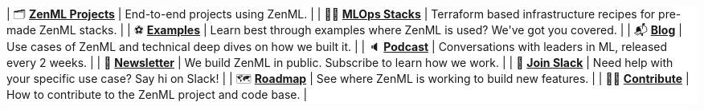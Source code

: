 | 🗂️️ **[ZenML Projects]** | End-to-end projects using ZenML. |
| 👨‍🍳 **[MLOps Stacks]** | Terraform based infrastructure recipes for pre-made ZenML stacks. |
| ⚽️ **[Examples]** | Learn best through examples where ZenML is used? We've got you covered. |
| 📬 **[Blog]** | Use cases of ZenML and technical deep dives on how we built it. |
| 🔈 **[Podcast]** | Conversations with leaders in ML, released every 2 weeks. |
| 📣 **[Newsletter]** | We build ZenML in public. Subscribe to learn how we work. |
| 💬 **[Join Slack]** | Need help with your specific use case? Say hi on Slack! |
| 🗺 **[Roadmap]** | See where ZenML is working to build new features. |
| 🙋‍♀️ **[Contribute]** | How to contribute to the ZenML project and code base. |

[ZenML 101]: https://docs.zenml.io/
[Core Concepts]: https://docs.zenml.io/getting-started/core-concepts
[Deployment Guide]: TBD
[Our latest release]: https://github.com/zenml-io/zenml/releases
[Vote for Features]: https://zenml.io/discussion
[Docs]: https://docs.zenml.io/
[API Reference]: https://apidocs.zenml.io/
[ZenBytes]: https://github.com/zenml-io/zenbytes
[ZenML Projects]: https://github.com/zenml-io/zenml-projects
[MLOps Stacks]: https://github.com/zenml-io/mlops-stacks
[Examples]: https://github.com/zenml-io/zenml/tree/main/examples
[Blog]: https://blog.zenml.io/
[Podcast]: https://podcast.zenml.io/
[Newsletter]: https://zenml.io/newsletter/
[Join Slack]: https://zenml.io/slack-invite/
[Roadmap]: https://zenml.io/roadmap
[Contribute]: https://github.com/zenml-io/zenml/blob/main/CONTRIBUTING.md



[pypi-shield]: https://img.shields.io/pypi/pyversions/zenml?style=for-the-badge
[pypi-url]: https://pypi.org/project/zenml/
[pypiversion-shield]: https://img.shields.io/pypi/v/zenml?style=for-the-badge
[downloads-shield]: https://img.shields.io/pypi/dm/zenml?style=for-the-badge
[downloads-url]: https://pypi.org/project/zenml/
[codecov-shield]: https://img.shields.io/codecov/c/gh/zenml-io/zenml?style=for-the-badge
[codecov-url]: https://codecov.io/gh/zenml-io/zenml
[contributors-shield]: https://img.shields.io/github/contributors/zenml-io/zenml?style=for-the-badge
[contributors-url]: https://github.com/othneildrew/Best-README-Template/graphs/contributors
[license-shield]: https://img.shields.io/github/license/zenml-io/zenml?style=for-the-badge
[license-url]: https://github.com/zenml-io/zenml/blob/main/LICENSE
[linkedin-shield]: https://img.shields.io/badge/-LinkedIn-black.svg?style=for-the-badge&logo=linkedin&colorB=555
[linkedin-url]: https://www.linkedin.com/company/zenml/
[twitter-shield]: https://img.shields.io/twitter/follow/zenml_io?style=for-the-badge
[twitter-url]: https://twitter.com/zenml_io
[slack-shield]: https://img.shields.io/badge/-Slack-black.svg?style=for-the-badge&logo=linkedin&colorB=555
[slack-url]: https://zenml.io/slack-invite
[build-shield]: https://img.shields.io/github/workflow/status/zenml-io/zenml/Build,%20Lint,%20Unit%20&%20Integration%20Test/develop?logo=github&style=for-the-badge
[build-url]: https://github.com/zenml-io/zenml/actions/workflows/ci.yml